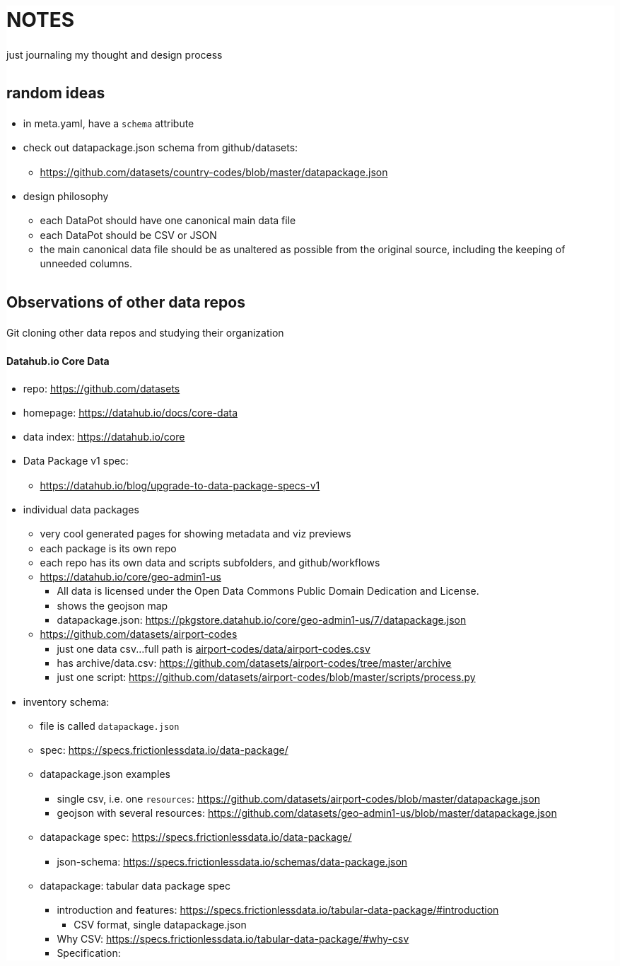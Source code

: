 # NOTES

just journaling my thought and design process

## random ideas

- in meta.yaml, have a `schema` attribute
- check out datapackage.json schema from github/datasets: 
    - https://github.com/datasets/country-codes/blob/master/datapackage.json

- design philosophy
    - each DataPot should have one canonical main data file
    - each DataPot should be CSV or JSON
    - the main canonical data file should be as unaltered as possible from the original source, including the keeping of unneeded columns.

## Observations of other data repos

Git cloning other data repos and studying their organization

#### Datahub.io Core Data
- repo: https://github.com/datasets
- homepage: https://datahub.io/docs/core-data
- data index: https://datahub.io/core
- Data Package v1 spec:
    - https://datahub.io/blog/upgrade-to-data-package-specs-v1

- individual data packages
    - very cool generated pages for showing metadata and viz previews
    - each package is its own repo
    - each repo has its own data and scripts subfolders, and github/workflows
    - https://datahub.io/core/geo-admin1-us
        - All data is licensed under the Open Data Commons Public Domain Dedication and License.
        - shows the geojson map
        - datapackage.json: https://pkgstore.datahub.io/core/geo-admin1-us/7/datapackage.json
    - https://github.com/datasets/airport-codes
        - just one data csv...full path is [airport-codes/data/airport-codes.csv](https://github.com/datasets/airport-codes/blob/master/data/airport-codes.csv)
        - has archive/data.csv: https://github.com/datasets/airport-codes/tree/master/archive
        - just one script: https://github.com/datasets/airport-codes/blob/master/scripts/process.py

- inventory schema:
    - file is called `datapackage.json`
    - spec: https://specs.frictionlessdata.io/data-package/
    - datapackage.json examples
        - single csv, i.e. one `resources`: https://github.com/datasets/airport-codes/blob/master/datapackage.json
        - geojson with several resources: https://github.com/datasets/geo-admin1-us/blob/master/datapackage.json

    - datapackage spec: https://specs.frictionlessdata.io/data-package/
        - json-schema: https://specs.frictionlessdata.io/schemas/data-package.json
    - datapackage: tabular data package spec
        - introduction and features: https://specs.frictionlessdata.io/tabular-data-package/#introduction
            - CSV format, single datapackage.json
        - Why CSV: https://specs.frictionlessdata.io/tabular-data-package/#why-csv
        - Specification:
